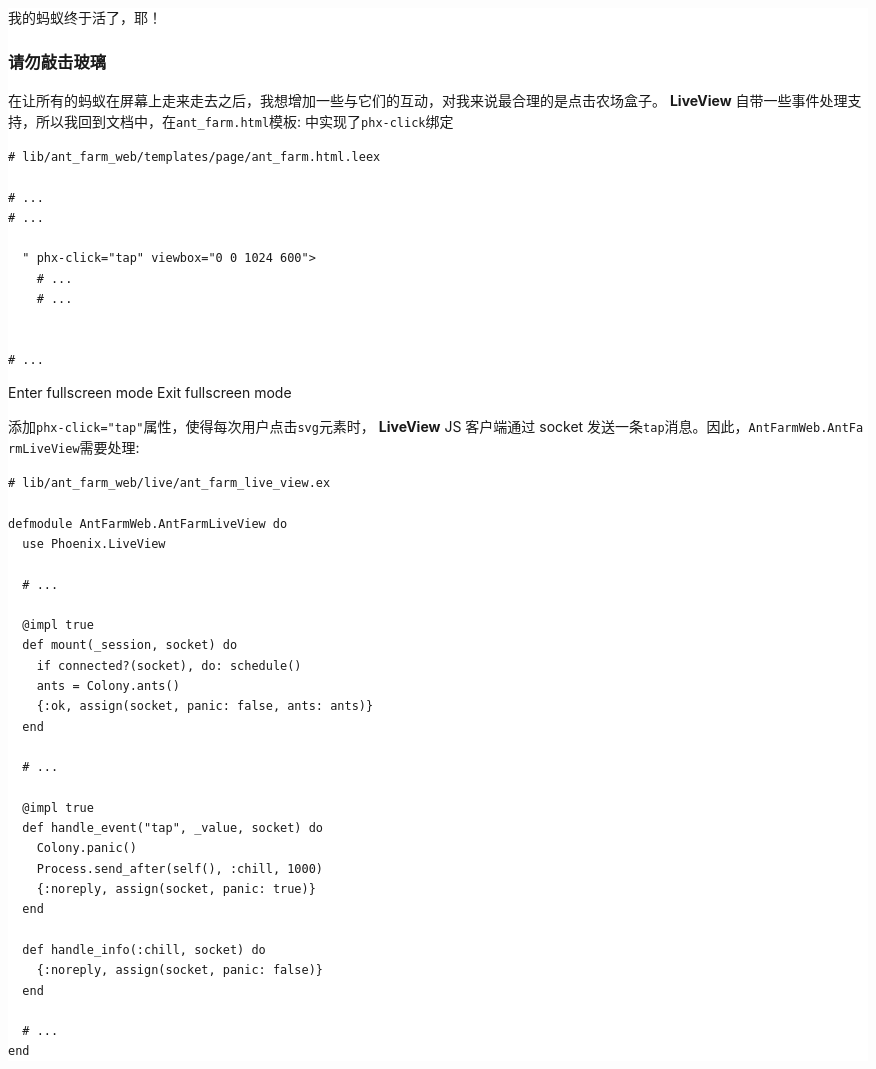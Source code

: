 我的蚂蚁终于活了，耶！

### 请勿敲击玻璃

在让所有的蚂蚁在屏幕上走来走去之后，我想增加一些与它们的互动，对我来说最合理的是点击农场盒子。 **LiveView** 自带一些事件处理支持，所以我回到文档中，在`ant_farm.html`模板:
中实现了`phx-click`绑定

```
# lib/ant_farm_web/templates/page/ant_farm.html.leex

# ...
# ...

  " phx-click="tap" viewbox="0 0 1024 600">
    # ...
    # ...
  

# ... 
```

Enter fullscreen mode Exit fullscreen mode

添加`phx-click="tap"`属性，使得每次用户点击`svg`元素时， **LiveView** JS 客户端通过 socket 发送一条`tap`消息。因此，`AntFarmWeb.AntFarmLiveView`需要处理:

```
# lib/ant_farm_web/live/ant_farm_live_view.ex

defmodule AntFarmWeb.AntFarmLiveView do
  use Phoenix.LiveView

  # ...

  @impl true
  def mount(_session, socket) do
    if connected?(socket), do: schedule()
    ants = Colony.ants()
    {:ok, assign(socket, panic: false, ants: ants)}
  end

  # ...

  @impl true
  def handle_event("tap", _value, socket) do
    Colony.panic()
    Process.send_after(self(), :chill, 1000)
    {:noreply, assign(socket, panic: true)}
  end

  def handle_info(:chill, socket) do
    {:noreply, assign(socket, panic: false)}
  end

  # ...
end 
```

